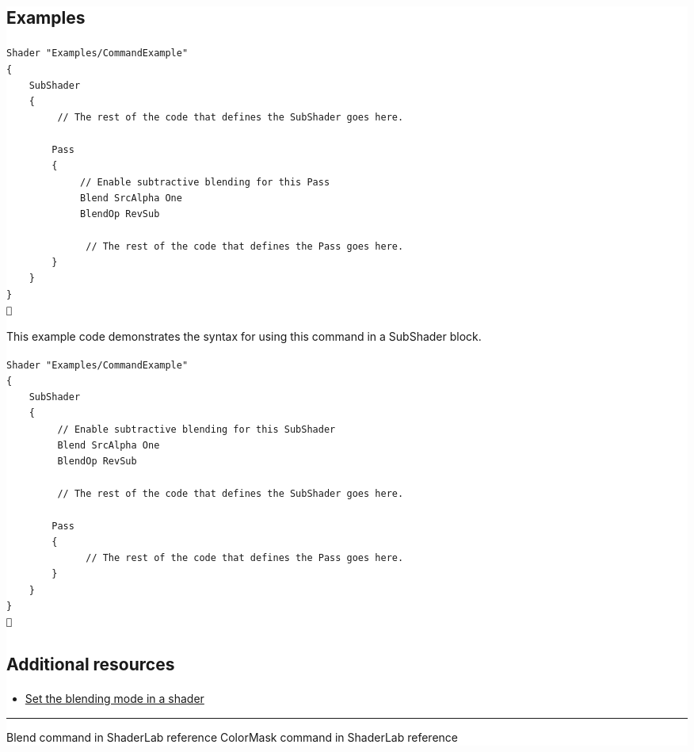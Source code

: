 
## Examples
```
Shader "Examples/CommandExample"
{
    SubShader
    {
         // The rest of the code that defines the SubShader goes here.

        Pass
        {    
             // Enable subtractive blending for this Pass
             Blend SrcAlpha One
             BlendOp RevSub
            
              // The rest of the code that defines the Pass goes here.
        }
    }
}

```

This example code demonstrates the syntax for using this command in a SubShader block.
```
Shader "Examples/CommandExample"
{
    SubShader
    {
         // Enable subtractive blending for this SubShader
         Blend SrcAlpha One
         BlendOp RevSub

         // The rest of the code that defines the SubShader goes here.        

        Pass
        {    
              // The rest of the code that defines the Pass goes here.
        }
    }
}

```

## Additional resources
  * [Set the blending mode in a shader](https://docs.unity3d.com/6000.0/Documentation/Manual/writing-shader-blending-modes.html)


* * *
[](https://docs.unity3d.com/6000.0/Documentation/Manual/SL-Blend.html)
Blend command in ShaderLab reference
[](https://docs.unity3d.com/6000.0/Documentation/Manual/SL-ColorMask.html)
ColorMask command in ShaderLab reference
